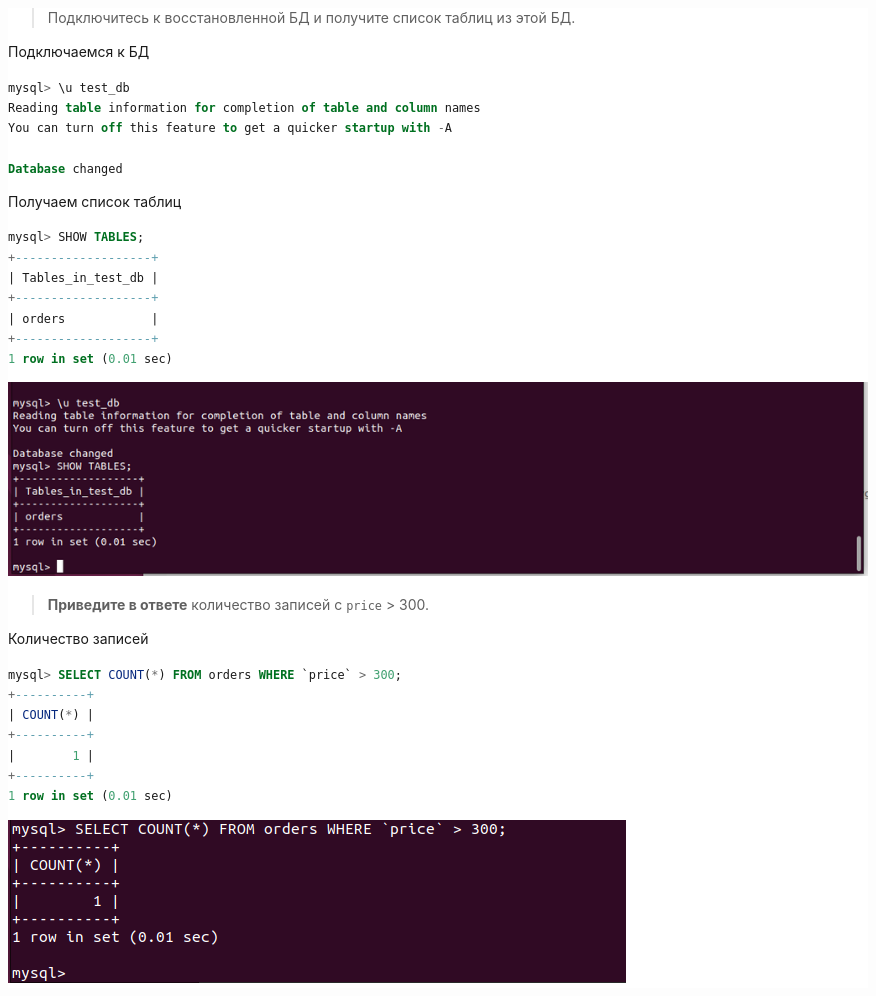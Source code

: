>Подключитесь к восстановленной БД и получите список таблиц из этой БД.

Подключаемся к БД

```sql
mysql> \u test_db
Reading table information for completion of table and column names
You can turn off this feature to get a quicker startup with -A

Database changed
```

Получаем список таблиц

```sql
mysql> SHOW TABLES;
+-------------------+
| Tables_in_test_db |
+-------------------+
| orders            |
+-------------------+
1 row in set (0.01 sec)
```

![2](img/img002.PNG)

>**Приведите в ответе** количество записей с `price` > 300.

Количество записей

```sql
mysql> SELECT COUNT(*) FROM orders WHERE `price` > 300;
+----------+
| COUNT(*) |
+----------+
|        1 |
+----------+
1 row in set (0.01 sec)
```

![3](img/img003.PNG)
